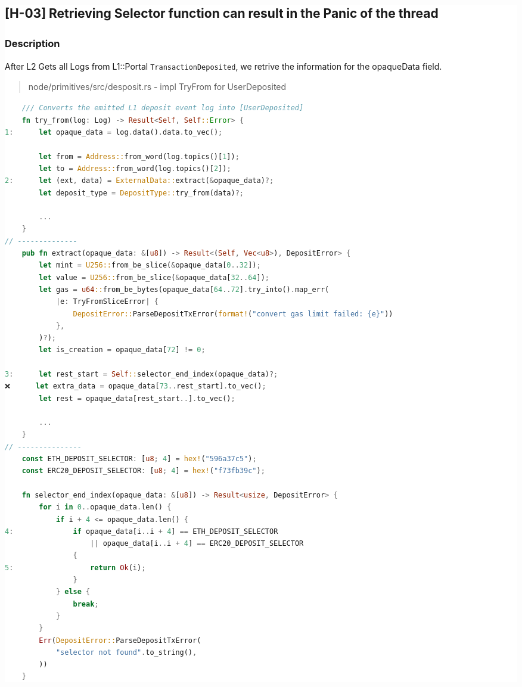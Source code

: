 ## [H-03] Retrieving Selector function can result in the Panic of the thread
### Description

After L2 Gets all Logs from L1::Portal `TransactionDeposited`, we retrive the information for the opaqueData field.

> node/primitives/src/desposit.rs - impl TryFrom<Log> for UserDeposited
```rust
    /// Converts the emitted L1 deposit event log into [UserDeposited]
    fn try_from(log: Log) -> Result<Self, Self::Error> {
1:      let opaque_data = log.data().data.to_vec();

        let from = Address::from_word(log.topics()[1]);
        let to = Address::from_word(log.topics()[2]);
2:      let (ext, data) = ExternalData::extract(&opaque_data)?;
        let deposit_type = DepositType::try_from(data)?;

        ...
    }
// --------------
    pub fn extract(opaque_data: &[u8]) -> Result<(Self, Vec<u8>), DepositError> {
        let mint = U256::from_be_slice(&opaque_data[0..32]);
        let value = U256::from_be_slice(&opaque_data[32..64]);
        let gas = u64::from_be_bytes(opaque_data[64..72].try_into().map_err(
            |e: TryFromSliceError| {
                DepositError::ParseDepositTxError(format!("convert gas limit failed: {e}"))
            },
        )?);
        let is_creation = opaque_data[72] != 0;

3:      let rest_start = Self::selector_end_index(opaque_data)?;
❌️      let extra_data = opaque_data[73..rest_start].to_vec();
        let rest = opaque_data[rest_start..].to_vec();

        ...
    }
// ---------------
    const ETH_DEPOSIT_SELECTOR: [u8; 4] = hex!("596a37c5");
    const ERC20_DEPOSIT_SELECTOR: [u8; 4] = hex!("f73fb39c");

    fn selector_end_index(opaque_data: &[u8]) -> Result<usize, DepositError> {
        for i in 0..opaque_data.len() {
            if i + 4 <= opaque_data.len() {
4:              if opaque_data[i..i + 4] == ETH_DEPOSIT_SELECTOR
                    || opaque_data[i..i + 4] == ERC20_DEPOSIT_SELECTOR
                {
5:                  return Ok(i);
                }
            } else {
                break;
            }
        }
        Err(DepositError::ParseDepositTxError(
            "selector not found".to_string(),
        ))
    }
```
